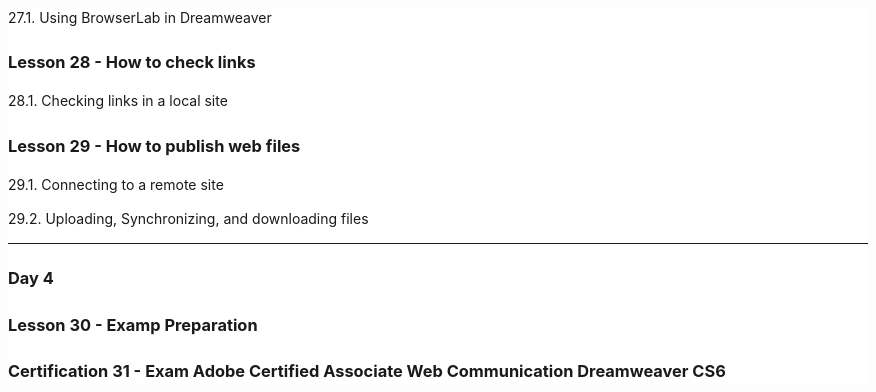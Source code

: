 27.1. Using BrowserLab in Dreamweaver

### Lesson 28 - How to check links

28.1. Checking links in a local site

### Lesson 29 - How to publish web files

29.1. Connecting to a remote site

29.2. Uploading, Synchronizing, and downloading files

---

### Day 4

### Lesson 30 - Examp Preparation

### Certification 31 - Exam Adobe Certified Associate Web Communication Dreamweaver CS6